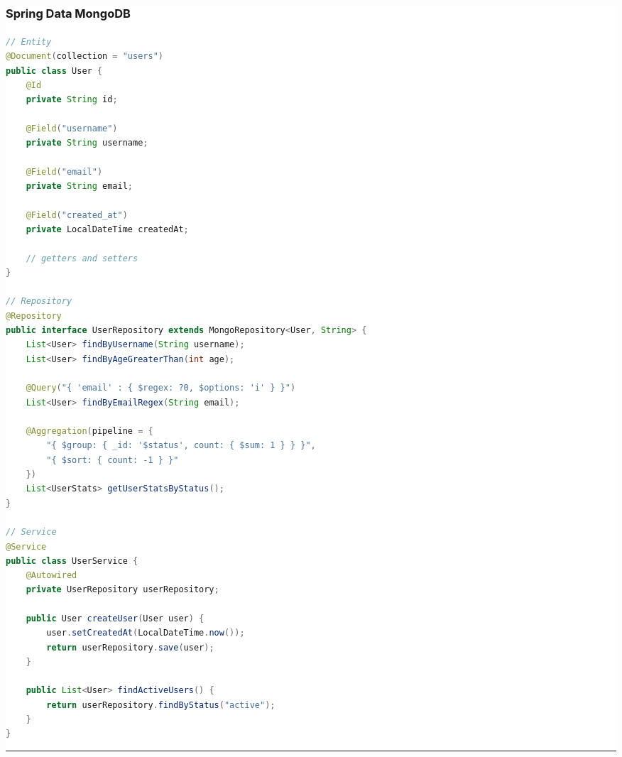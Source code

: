 ### Spring Data MongoDB
```java
// Entity
@Document(collection = "users")
public class User {
    @Id
    private String id;
    
    @Field("username")
    private String username;
    
    @Field("email")
    private String email;
    
    @Field("created_at")
    private LocalDateTime createdAt;
    
    // getters and setters
}

// Repository
@Repository
public interface UserRepository extends MongoRepository<User, String> {
    List<User> findByUsername(String username);
    List<User> findByAgeGreaterThan(int age);
    
    @Query("{ 'email' : { $regex: ?0, $options: 'i' } }")
    List<User> findByEmailRegex(String email);
    
    @Aggregation(pipeline = {
        "{ $group: { _id: '$status', count: { $sum: 1 } } }",
        "{ $sort: { count: -1 } }"
    })
    List<UserStats> getUserStatsByStatus();
}

// Service
@Service
public class UserService {
    @Autowired
    private UserRepository userRepository;
    
    public User createUser(User user) {
        user.setCreatedAt(LocalDateTime.now());
        return userRepository.save(user);
    }
    
    public List<User> findActiveUsers() {
        return userRepository.findByStatus("active");
    }
}
```

---